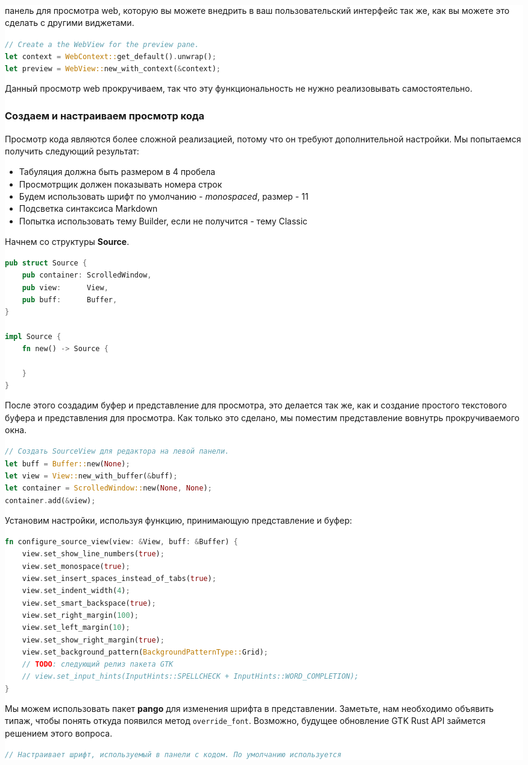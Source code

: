панель для просмотра web, которую вы можете внедрить в ваш пользовательский
интерфейс так же, как вы можете это сделать с другими виджетами.
```rust
// Create a the WebView for the preview pane.
let context = WebContext::get_default().unwrap();
let preview = WebView::new_with_context(&context);
```
Данный просмотр web прокручиваем, так что эту функциональность не нужно
реализовывать самостоятельно.
### Создаем и настраиваем просмотр кода
Просмотр кода являются более сложной реализацией, потому что он требуют
дополнительной настройки. Мы попытаемся получить следующий результат:
- Табуляция должна быть размером в 4 пробела
- Просмотрщик должен показывать номера строк
- Будем использовать шрифт по умолчанию - _monospaced_, размер - 11
- Подсветка синтаксиса Markdown
- Попытка использовать тему Builder, если не получится - тему Classic

Начнем со структуры **Source**.
```rust
pub struct Source {
    pub container: ScrolledWindow,
    pub view:      View,
    pub buff:      Buffer,
}

impl Source {
    fn new() -> Source {

    }
}
```
После этого создадим буфер и представление для просмотра, это делается
так же, как и создание простого текстового буфера и представления для
просмотра. Как только это сделано, мы поместим представление вовнутрь
прокручиваемого окна.
```rust
// Создать SourceView для редактора на левой панели.
let buff = Buffer::new(None);
let view = View::new_with_buffer(&buff);
let container = ScrolledWindow::new(None, None);
container.add(&view);
```
Установим настройки, используя функцию, принимающую представление и буфер:
```rust
fn configure_source_view(view: &View, buff: &Buffer) {
    view.set_show_line_numbers(true);
    view.set_monospace(true);
    view.set_insert_spaces_instead_of_tabs(true);
    view.set_indent_width(4);
    view.set_smart_backspace(true);
    view.set_right_margin(100);
    view.set_left_margin(10);
    view.set_show_right_margin(true);
    view.set_background_pattern(BackgroundPatternType::Grid);
    // TODO: следующий релиз пакета GTK
    // view.set_input_hints(InputHints::SPELLCHECK + InputHints::WORD_COMPLETION);
}
```
Мы можем использовать пакет **pango** для изменения шрифта в представлении.
Заметьте, нам необходимо объявить типаж, чтобы понять откуда появился метод
`override_font`. Возможно, будущее обновление GTK Rust API займется решением
этого вопроса.
```rust
// Настраивает шрифт, используемый в панели с кодом. По умолчанию используется
```